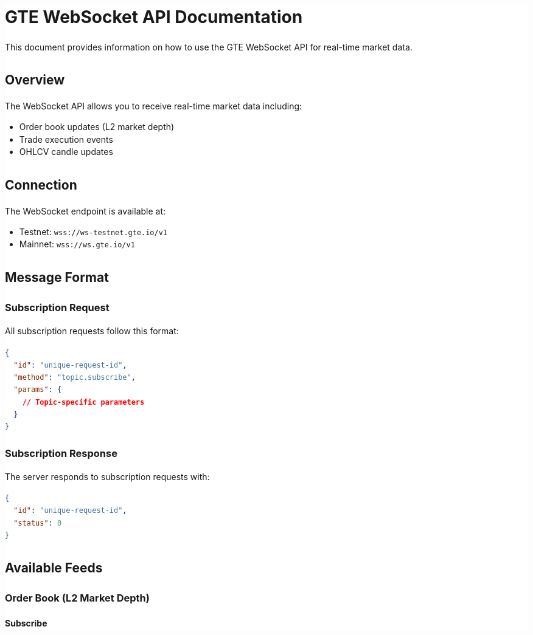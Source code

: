 # GTE WebSocket API Documentation

This document provides information on how to use the GTE WebSocket API for real-time market data.

## Overview

The WebSocket API allows you to receive real-time market data including:

- Order book updates (L2 market depth)
- Trade execution events
- OHLCV candle updates

## Connection

The WebSocket endpoint is available at:

- Testnet: `wss://ws-testnet.gte.io/v1`
- Mainnet: `wss://ws.gte.io/v1`

## Message Format

### Subscription Request

All subscription requests follow this format:

```json
{
  "id": "unique-request-id",
  "method": "topic.subscribe",
  "params": {
    // Topic-specific parameters
  }
}
```

### Subscription Response

The server responds to subscription requests with:

```json
{
  "id": "unique-request-id",
  "status": 0
}
```

## Available Feeds

### Order Book (L2 Market Depth)

#### Subscribe
